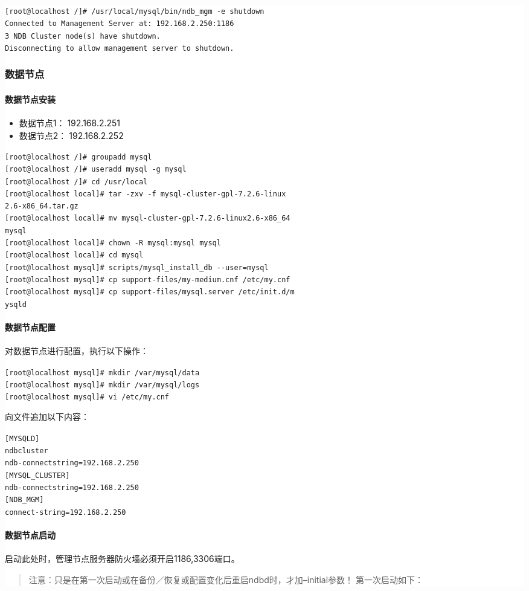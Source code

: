 ```
[root@localhost /]# /usr/local/mysql/bin/ndb_mgm -e shutdown
Connected to Management Server at: 192.168.2.250:1186
3 NDB Cluster node(s) have shutdown.
Disconnecting to allow management server to shutdown.
```

### 数据节点

#### 数据节点安装

- 数据节点1： 192.168.2.251
- 数据节点2： 192.168.2.252

```
[root@localhost /]# groupadd mysql
[root@localhost /]# useradd mysql -g mysql
[root@localhost /]# cd /usr/local
[root@localhost local]# tar -zxv -f mysql-cluster-gpl-7.2.6-linux
2.6-x86_64.tar.gz
[root@localhost local]# mv mysql-cluster-gpl-7.2.6-linux2.6-x86_64
mysql
[root@localhost local]# chown -R mysql:mysql mysql
[root@localhost local]# cd mysql
[root@localhost mysql]# scripts/mysql_install_db --user=mysql
[root@localhost mysql]# cp support-files/my-medium.cnf /etc/my.cnf
[root@localhost mysql]# cp support-files/mysql.server /etc/init.d/m
ysqld
```

#### 数据节点配置

对数据节点进行配置，执行以下操作： 

```
[root@localhost mysql]# mkdir /var/mysql/data
[root@localhost mysql]# mkdir /var/mysql/logs
[root@localhost mysql]# vi /etc/my.cnf
```
向文件追加以下内容：

```
[MYSQLD]
ndbcluster
ndb-connectstring=192.168.2.250
[MYSQL_CLUSTER]
ndb-connectstring=192.168.2.250
[NDB_MGM]
connect-string=192.168.2.250
```

#### 数据节点启动

启动此处时，管理节点服务器防火墙必须开启1186,3306端口。
> 注意：只是在第一次启动或在备份／恢复或配置变化后重启ndbd时，才加–initial参数！
第一次启动如下：

